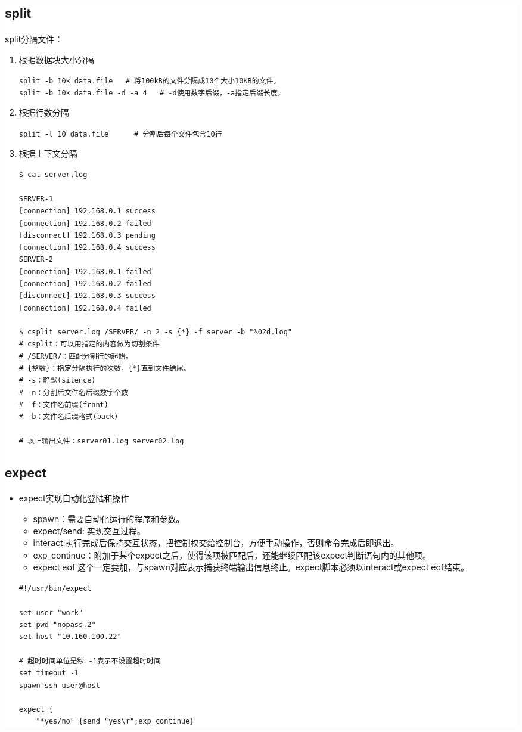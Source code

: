 ## split

split分隔文件：

1. 根据数据块大小分隔  

   ```shell
   split -b 10k data.file   # 将100kB的文件分隔成10个大小10KB的文件。  
   split -b 10k data.file -d -a 4   # -d使用数字后缀，-a指定后缀长度。  
   ```

2. 根据行数分隔    

   ```shell
   split -l 10 data.file      # 分割后每个文件包含10行  
   ```

3. 根据上下文分隔    

   ```shell
   $ cat server.log

   SERVER-1  
   [connection] 192.168.0.1 success  
   [connection] 192.168.0.2 failed  
   [disconnect] 192.168.0.3 pending  
   [connection] 192.168.0.4 success  
   SERVER-2  
   [connection] 192.168.0.1 failed  
   [connection] 192.168.0.2 failed  
   [disconnect] 192.168.0.3 success  
   [connection] 192.168.0.4 failed  

   $ csplit server.log /SERVER/ -n 2 -s {*} -f server -b "%02d.log"
   # csplit：可以用指定的内容做为切割条件
   # /SERVER/：匹配分割行的起始。  
   # {整数}：指定分隔执行的次数，{*}直到文件结尾。  
   # -s：静默(silence)  
   # -n：分割后文件名后缀数字个数  
   # -f：文件名前缀(front)  
   # -b：文件名后缀格式(back)  

   # 以上输出文件：server01.log server02.log  
   ```

## expect

* expect实现自动化登陆和操作  
  * spawn：需要自动化运行的程序和参数。  
  * expect/send: 实现交互过程。    
  * interact:执行完成后保持交互状态，把控制权交给控制台，方便手动操作，否则命令完成后即退出。  
  * exp_continue：附加于某个expect之后，使得该项被匹配后，还能继续匹配该expect判断语句内的其他项。  
  * expect eof 这个一定要加，与spawn对应表示捕获终端输出信息终止。expect脚本必须以interact或expect eof结束。  

  ```shell
  #!/usr/bin/expect

  set user "work"
  set pwd "nopass.2"
  set host "10.160.100.22"

  # 超时时间单位是秒 -1表示不设置超时时间
  set timeout -1
  spawn ssh user@host

  expect {
      "*yes/no" {send "yes\r";exp_continue}
  ```